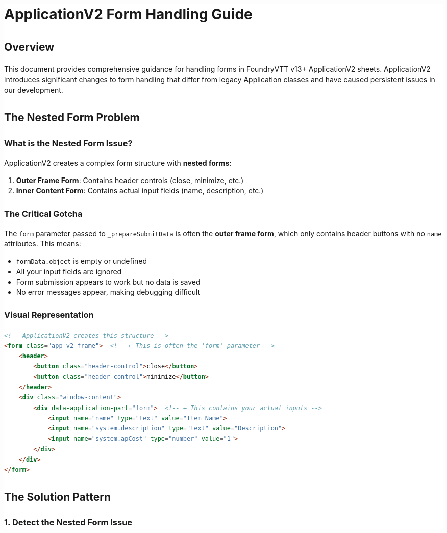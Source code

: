 # ApplicationV2 Form Handling Guide

## Overview

This document provides comprehensive guidance for handling forms in FoundryVTT v13+ ApplicationV2 sheets. ApplicationV2 introduces significant changes to form handling that differ from legacy Application classes and have caused persistent issues in our development.

## The Nested Form Problem

### What is the Nested Form Issue?

ApplicationV2 creates a complex form structure with **nested forms**:

1. **Outer Frame Form**: Contains header controls (close, minimize, etc.)
2. **Inner Content Form**: Contains actual input fields (name, description, etc.)

### The Critical Gotcha

The `form` parameter passed to `_prepareSubmitData` is often the **outer frame form**, which only contains header buttons with no `name` attributes. This means:

- `formData.object` is empty or undefined
- All your input fields are ignored
- Form submission appears to work but no data is saved
- No error messages appear, making debugging difficult

### Visual Representation

```html
<!-- ApplicationV2 creates this structure -->
<form class="app-v2-frame">  <!-- ← This is often the 'form' parameter -->
    <header>
        <button class="header-control">close</button>
        <button class="header-control">minimize</button>
    </header>
    <div class="window-content">
        <div data-application-part="form">  <!-- ← This contains your actual inputs -->
            <input name="name" type="text" value="Item Name">
            <input name="system.description" type="text" value="Description">
            <input name="system.apCost" type="number" value="1">
        </div>
    </div>
</form>
```

## The Solution Pattern

### 1. Detect the Nested Form Issue
